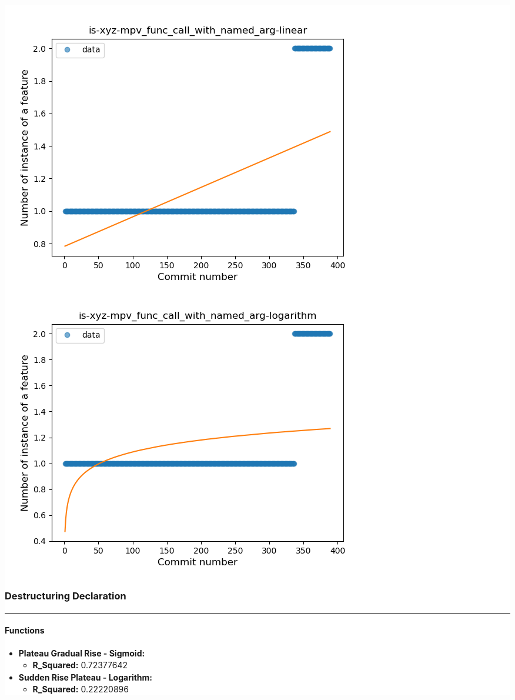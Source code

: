 ![is-xyz-mpv T1](../plots/is-xyz-mpv_func_call_with_named_arg_T1.png)
![is-xyz-mpv T6](../plots/is-xyz-mpv_func_call_with_named_arg_T6.png)
### <a name="destructuring_declaration">Destructuring Declaration</a>
----
#### Functions
* **Plateau Gradual Rise - Sigmoid:** ![equation](http://latex.codecogs.com/svg.latex?%5Cfrac%7B2.067369%7D%7B1%20&plus;%20%5Cepsilon%5E%28-0.311268%28x%20-25.195997%29%29%7D%20&plus;%201.007591)
    * **R_Squared:** 0.72377642
* **Sudden Rise Plateau - Logarithm:** ![equation](http://latex.codecogs.com/svg.latex?1.000106%5Clog_%7B44.607286%7D%28x%29%20&plus;%201.629992)
    * **R_Squared:** 0.22220896